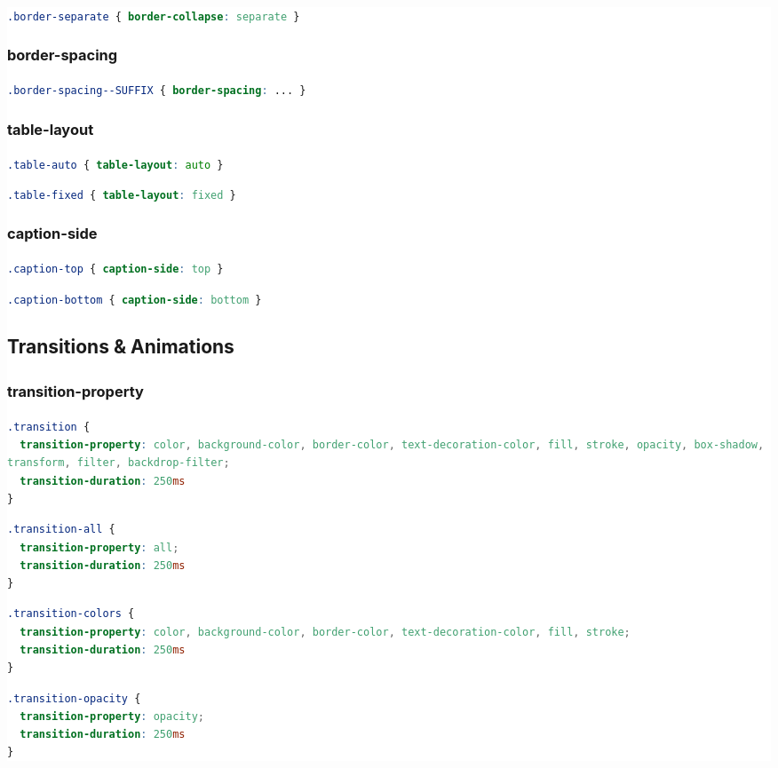 ```css
.border-separate { border-collapse: separate }
```

### border-spacing

```css
.border-spacing--SUFFIX { border-spacing: ... }
```

### table-layout

```css
.table-auto { table-layout: auto }
```

```css
.table-fixed { table-layout: fixed }
```

### caption-side

```css
.caption-top { caption-side: top }
```

```css
.caption-bottom { caption-side: bottom }
```

## Transitions & Animations

### transition-property

```css
.transition {
  transition-property: color, background-color, border-color, text-decoration-color, fill, stroke, opacity, box-shadow, transform, filter, backdrop-filter;
  transition-duration: 250ms 
}
```

```css
.transition-all {
  transition-property: all;
  transition-duration: 250ms 
}
```

```css
.transition-colors {
  transition-property: color, background-color, border-color, text-decoration-color, fill, stroke;
  transition-duration: 250ms 
}
```

```css
.transition-opacity {
  transition-property: opacity;
  transition-duration: 250ms 
}
```

